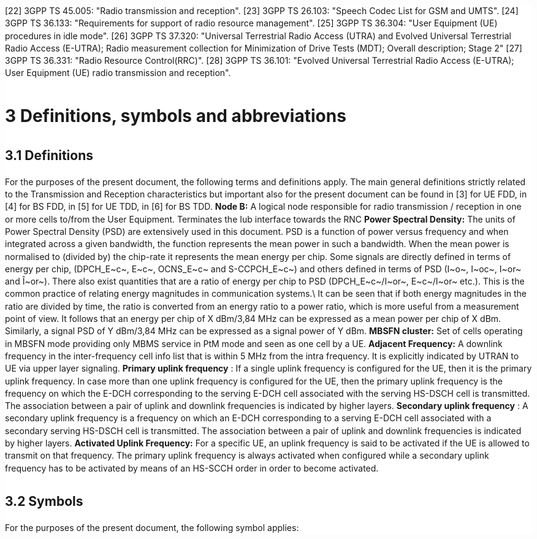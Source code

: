 [22] 3GPP TS 45.005: \"Radio transmission and reception\".
[23] 3GPP TS 26.103: \"Speech Codec List for GSM and UMTS\".
[24] 3GPP TS 36.133: \"Requirements for support of radio resource
management\".
[25] 3GPP TS 36.304: \"User Equipment (UE) procedures in idle mode\".
[26] 3GPP TS 37.320: \"Universal Terrestrial Radio Access (UTRA) and Evolved
Universal Terrestrial Radio Access (E-UTRA); Radio measurement collection for
Minimization of Drive Tests (MDT); Overall description; Stage 2\"
[27] 3GPP TS 36.331: \"Radio Resource Control(RRC)\".
[28] 3GPP TS 36.101: \"Evolved Universal Terrestrial Radio Access (E-UTRA);
User Equipment (UE) radio transmission and reception\".
# 3 Definitions, symbols and abbreviations
## 3.1 Definitions
For the purposes of the present document, the following terms and definitions
apply.
The main general definitions strictly related to the Transmission and
Reception characteristics but important also for the present document can be
found in [3] for UE FDD, in [4] for BS FDD, in [5] for UE TDD, in [6] for BS
TDD.
**Node B:** A logical node responsible for radio transmission / reception in
one or more cells to/from the User Equipment. Terminates the Iub interface
towards the RNC
**Power Spectral Density:** The units of Power Spectral Density (PSD) are
extensively used in this document. PSD is a function of power versus frequency
and when integrated across a given bandwidth, the function represents the mean
power in such a bandwidth. When the mean power is normalised to (divided by)
the chip-rate it represents the mean energy per chip. Some signals are
directly defined in terms of energy per chip, (DPCH_E~c~, E~c~, OCNS_E~c~ and
S-CCPCH_E~c~) and others defined in terms of PSD (I~o~, I~oc~, I~or~ and
Î~or~). There also exist quantities that are a ratio of energy per chip to PSD
(DPCH_E~c~/I~or~, E~c~/I~or~ etc.). This is the common practice of relating
energy magnitudes in communication systems.\ It can be seen that if both
energy magnitudes in the ratio are divided by time, the ratio is converted
from an energy ratio to a power ratio, which is more useful from a measurement
point of view. It follows that an energy per chip of X dBm/3,84 MHz can be
expressed as a mean power per chip of X dBm. Similarly, a signal PSD of Y
dBm/3,84 MHz can be expressed as a signal power of Y dBm.
**MBSFN cluster:** Set of cells operating in MBSFN mode providing only MBMS
service in PtM mode and seen as one cell by a UE.
**Adjacent Frequency:** A downlink frequency in the inter-frequency cell info
list that is within 5 MHz from the intra frequency. It is explicitly indicated
by UTRAN to UE via upper layer signaling.
**Primary uplink frequency** : If a single uplink frequency is configured for
the UE, then it is the primary uplink frequency. In case more than one uplink
frequency is configured for the UE, then the primary uplink frequency is the
frequency on which the E-DCH corresponding to the serving E-DCH cell
associated with the serving HS-DSCH cell is transmitted. The association
between a pair of uplink and downlink frequencies is indicated by higher
layers.
**Secondary uplink frequency** : A secondary uplink frequency is a frequency
on which an E-DCH corresponding to a serving E-DCH cell associated with a
secondary serving HS-DSCH cell is transmitted. The association between a pair
of uplink and downlink frequencies is indicated by higher layers.
**Activated Uplink Frequency:** For a specific UE, an uplink frequency is said
to be activated if the UE is allowed to transmit on that frequency. The
primary uplink frequency is always activated when configured while a secondary
uplink frequency has to be activated by means of an HS-SCCH order in order to
become activated.
## 3.2 Symbols
For the purposes of the present document, the following symbol applies: